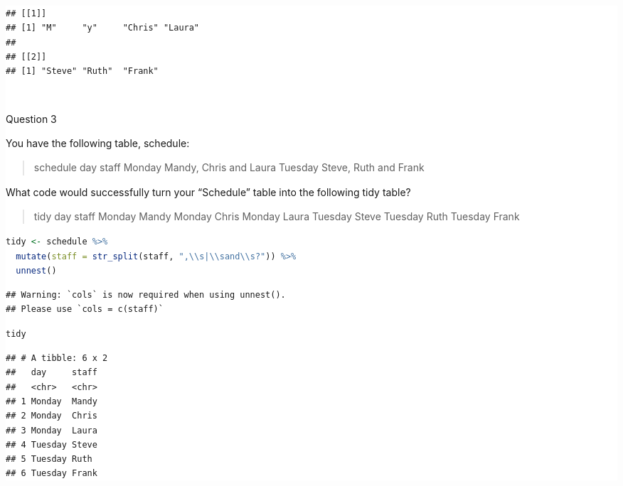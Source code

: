    ## [[1]]
    ## [1] "M"     "y"     "Chris" "Laura"
    ## 
    ## [[2]]
    ## [1] "Steve" "Ruth"  "Frank"

 

Question 3

You have the following table, schedule:

> schedule day staff Monday Mandy, Chris and Laura Tuesday Steve, Ruth
> and Frank

What code would successfully turn your “Schedule” table into the
following tidy table?

> tidy day staff <chr> <chr> Monday Mandy Monday Chris Monday Laura
> Tuesday Steve Tuesday Ruth Tuesday Frank

``` r
tidy <- schedule %>% 
  mutate(staff = str_split(staff, ",\\s|\\sand\\s?")) %>% 
  unnest()
```

    ## Warning: `cols` is now required when using unnest().
    ## Please use `cols = c(staff)`

``` r
tidy
```

    ## # A tibble: 6 x 2
    ##   day     staff
    ##   <chr>   <chr>
    ## 1 Monday  Mandy
    ## 2 Monday  Chris
    ## 3 Monday  Laura
    ## 4 Tuesday Steve
    ## 5 Tuesday Ruth 
    ## 6 Tuesday Frank
